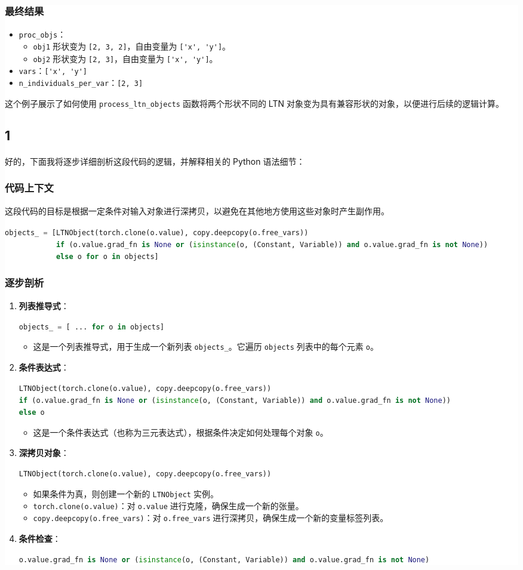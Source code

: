 ### 最终结果

- `proc_objs`：
  - `obj1` 形状变为 `[2, 3, 2]`，自由变量为 `['x', 'y']`。
  - `obj2` 形状变为 `[2, 3]`，自由变量为 `['x', 'y']`。
- `vars`：`['x', 'y']`
- `n_individuals_per_var`：`[2, 3]`

这个例子展示了如何使用 `process_ltn_objects` 函数将两个形状不同的 LTN 对象变为具有兼容形状的对象，以便进行后续的逻辑计算。

## 1

好的，下面我将逐步详细剖析这段代码的逻辑，并解释相关的 Python 语法细节：

### 代码上下文

这段代码的目标是根据一定条件对输入对象进行深拷贝，以避免在其他地方使用这些对象时产生副作用。

```python
objects_ = [LTNObject(torch.clone(o.value), copy.deepcopy(o.free_vars))
            if (o.value.grad_fn is None or (isinstance(o, (Constant, Variable)) and o.value.grad_fn is not None))
            else o for o in objects]
```

### 逐步剖析

1. **列表推导式**：

   ```python
   objects_ = [ ... for o in objects]
   ```

   - 这是一个列表推导式，用于生成一个新列表 `objects_`。它遍历 `objects` 列表中的每个元素 `o`。
2. **条件表达式**：

   ```python
   LTNObject(torch.clone(o.value), copy.deepcopy(o.free_vars))
   if (o.value.grad_fn is None or (isinstance(o, (Constant, Variable)) and o.value.grad_fn is not None))
   else o
   ```

   - 这是一个条件表达式（也称为三元表达式），根据条件决定如何处理每个对象 `o`。
3. **深拷贝对象**：

   ```python
   LTNObject(torch.clone(o.value), copy.deepcopy(o.free_vars))
   ```

   - 如果条件为真，则创建一个新的 `LTNObject` 实例。
   - `torch.clone(o.value)`：对 `o.value` 进行克隆，确保生成一个新的张量。
   - `copy.deepcopy(o.free_vars)`：对 `o.free_vars` 进行深拷贝，确保生成一个新的变量标签列表。
4. **条件检查**：

   ```python
   o.value.grad_fn is None or (isinstance(o, (Constant, Variable)) and o.value.grad_fn is not None)
   ```
